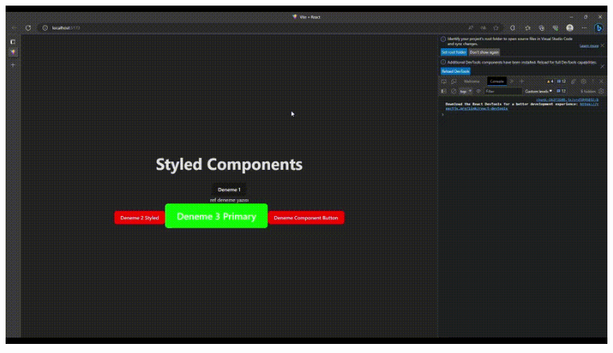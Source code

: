 ![alt text](https://github.com/waroi/TurkcellFrontend2023/blob/develop/Ogrenciler/SelahattinDemir/Dersler/Ders35/SC/src/assets/media.gif)
